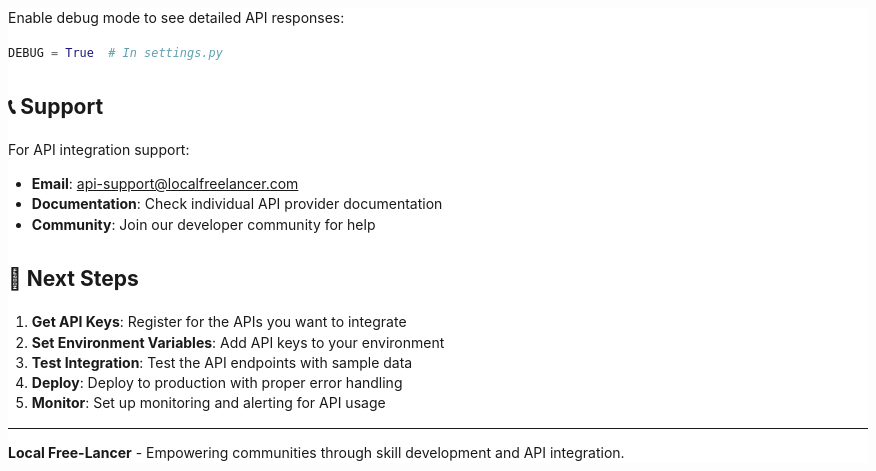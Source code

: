 Enable debug mode to see detailed API responses:

```python
DEBUG = True  # In settings.py
```

## 📞 Support

For API integration support:

- **Email**: <api-support@localfreelancer.com>
- **Documentation**: Check individual API provider documentation
- **Community**: Join our developer community for help

## 🎯 Next Steps

1. **Get API Keys**: Register for the APIs you want to integrate
2. **Set Environment Variables**: Add API keys to your environment
3. **Test Integration**: Test the API endpoints with sample data
4. **Deploy**: Deploy to production with proper error handling
5. **Monitor**: Set up monitoring and alerting for API usage

---

**Local Free-Lancer** - Empowering communities through skill development and API integration.
